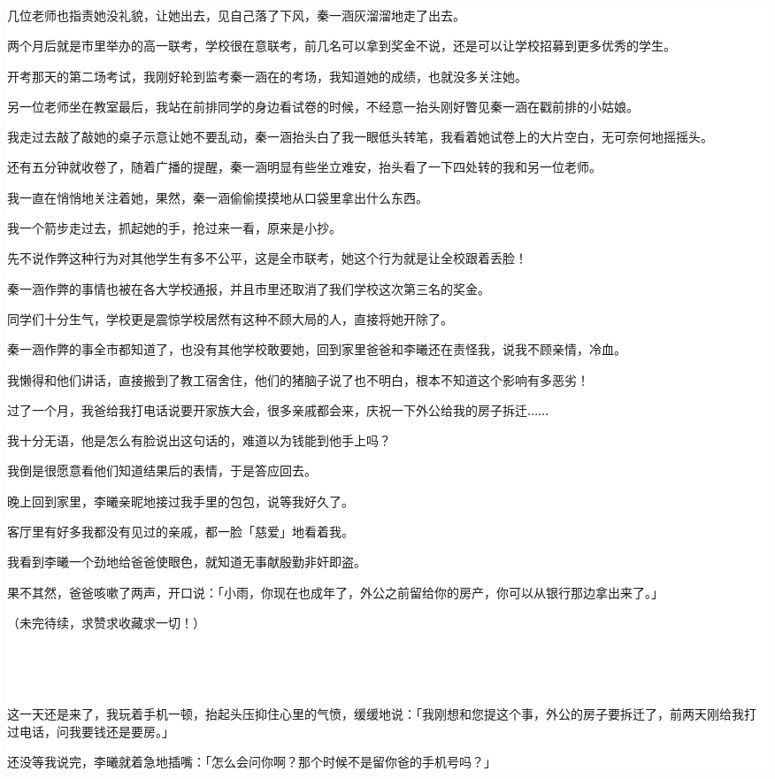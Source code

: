 
几位老师也指责她没礼貌，让她出去，见自己落了下风，秦一涵灰溜溜地走了出去。


两个月后就是市里举办的高一联考，学校很在意联考，前几名可以拿到奖金不说，还是可以让学校招募到更多优秀的学生。


开考那天的第二场考试，我刚好轮到监考秦一涵在的考场，我知道她的成绩，也就没多关注她。


另一位老师坐在教室最后，我站在前排同学的身边看试卷的时候，不经意一抬头刚好瞥见秦一涵在戳前排的小姑娘。


我走过去敲了敲她的桌子示意让她不要乱动，秦一涵抬头白了我一眼低头转笔，我看着她试卷上的大片空白，无可奈何地摇摇头。


还有五分钟就收卷了，随着广播的提醒，秦一涵明显有些坐立难安，抬头看了一下四处转的我和另一位老师。


我一直在悄悄地关注着她，果然，秦一涵偷偷摸摸地从口袋里拿出什么东西。


我一个箭步走过去，抓起她的手，抢过来一看，原来是小抄。


先不说作弊这种行为对其他学生有多不公平，这是全市联考，她这个行为就是让全校跟着丢脸！


秦一涵作弊的事情也被在各大学校通报，并且市里还取消了我们学校这次第三名的奖金。


同学们十分生气，学校更是震惊学校居然有这种不顾大局的人，直接将她开除了。


秦一涵作弊的事全市都知道了，也没有其他学校敢要她，回到家里爸爸和李曦还在责怪我，说我不顾亲情，冷血。


我懒得和他们讲话，直接搬到了教工宿舍住，他们的猪脑子说了也不明白，根本不知道这个影响有多恶劣！


过了一个月，我爸给我打电话说要开家族大会，很多亲戚都会来，庆祝一下外公给我的房子拆迁……


我十分无语，他是怎么有脸说出这句话的，难道以为钱能到他手上吗？


我倒是很愿意看他们知道结果后的表情，于是答应回去。


晚上回到家里，李曦亲昵地接过我手里的包包，说等我好久了。


客厅里有好多我都没有见过的亲戚，都一脸「慈爱」地看着我。


我看到李曦一个劲地给爸爸使眼色，就知道无事献殷勤非奸即盗。


果不其然，爸爸咳嗽了两声，开口说：「小雨，你现在也成年了，外公之前留给你的房产，你可以从银行那边拿出来了。」


（未完待续，求赞求收藏求一切！）


 


 


这一天还是来了，我玩着手机一顿，抬起头压抑住心里的气愤，缓缓地说：「我刚想和您提这个事，外公的房子要拆迁了，前两天刚给我打过电话，问我要钱还是要房。」


还没等我说完，李曦就着急地插嘴：「怎么会问你啊？那个时候不是留你爸的手机号吗？」
